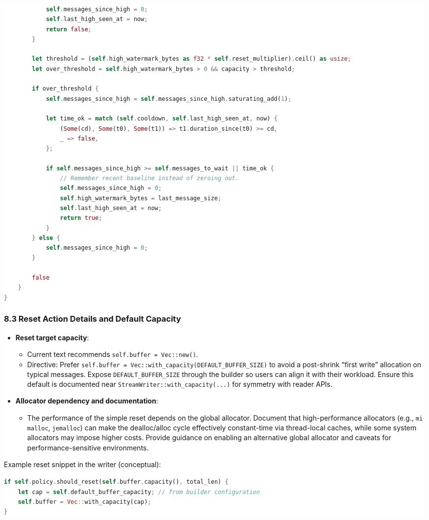 ```rust
            self.messages_since_high = 0;
            self.last_high_seen_at = now;
            return false;
        }

        let threshold = (self.high_watermark_bytes as f32 * self.reset_multiplier).ceil() as usize;
        let over_threshold = self.high_watermark_bytes > 0 && capacity > threshold;

        if over_threshold {
            self.messages_since_high = self.messages_since_high.saturating_add(1);

            let time_ok = match (self.cooldown, self.last_high_seen_at, now) {
                (Some(cd), Some(t0), Some(t1)) => t1.duration_since(t0) >= cd,
                _ => false,
            };

            if self.messages_since_high >= self.messages_to_wait || time_ok {
                // Remember recent baseline instead of zeroing out.
                self.messages_since_high = 0;
                self.high_watermark_bytes = last_message_size;
                self.last_high_seen_at = now;
                return true;
            }
        } else {
            self.messages_since_high = 0;
        }

        false
    }
}
```

### 8.3 Reset Action Details and Default Capacity

- **Reset target capacity**:
  - Current text recommends `self.buffer = Vec::new()`.
  - Directive: Prefer `self.buffer = Vec::with_capacity(DEFAULT_BUFFER_SIZE)` to avoid a post-shrink “first write” allocation on typical messages. Expose `DEFAULT_BUFFER_SIZE` through the builder so users can align it with their workload. Ensure this default is documented near `StreamWriter::with_capacity(...)` for symmetry with reader APIs.

- **Allocator dependency and documentation**:
  - The performance of the simple reset depends on the global allocator. Document that high-performance allocators (e.g., `mimalloc`, `jemalloc`) can make the dealloc/alloc cycle effectively constant-time via thread-local caches, while some system allocators may impose higher costs. Provide guidance on enabling an alternative global allocator and caveats for performance-sensitive environments.

Example reset snippet in the writer (conceptual):

```rust
if self.policy.should_reset(self.buffer.capacity(), total_len) {
    let cap = self.default_buffer_capacity; // from builder configuration
    self.buffer = Vec::with_capacity(cap);
}
```
